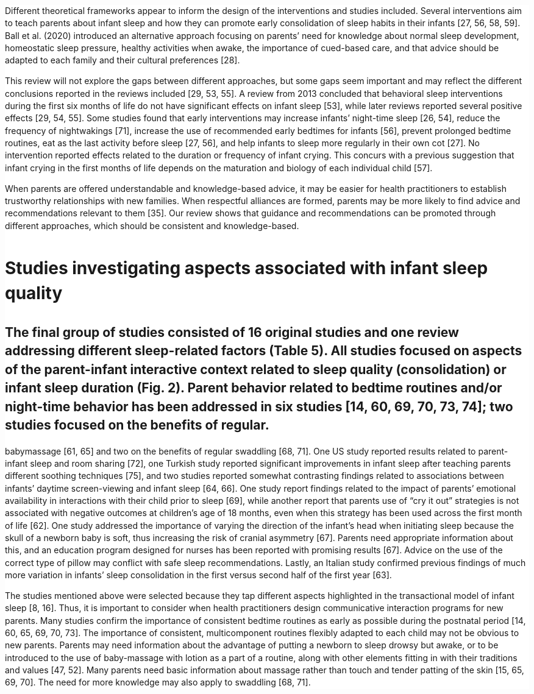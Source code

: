 Different theoretical frameworks appear to inform the design of the interventions and studies included. Several interventions aim to teach parents about infant sleep and how they can promote early consolidation of sleep habits in their infants [27, 56, 58, 59]. Ball et al. (2020) introduced an alternative approach focusing on parents’ need for knowledge about normal sleep development, homeostatic sleep pressure, healthy activities when awake, the importance of cued-based care, and that advice should be adapted to each family and their cultural preferences [28].

This review will not explore the gaps between different approaches, but some gaps seem important and may reflect the different conclusions reported in the reviews included [29, 53, 55]. A review from 2013 concluded that behavioral sleep interventions during the first six months of life do not have significant effects on infant sleep [53], while later reviews reported several positive effects [29, 54, 55]. Some studies found that early interventions may increase infants’ night-time sleep [26, 54], reduce the frequency of nightwakings [71], increase the use of recommended early bedtimes for infants [56], prevent prolonged bedtime routines, eat as the last activity before sleep [27, 56], and help infants to sleep more regularly in their own cot [27]. No intervention reported effects related to the duration or frequency of infant crying. This concurs with a previous suggestion that infant crying in the first months of life depends on the maturation and biology of each individual child [57].

When parents are offered understandable and knowledge-based advice, it may be easier for health practitioners to establish trustworthy relationships with new families. When respectful alliances are formed, parents may be more likely to find advice and recommendations relevant to them [35]. Our review shows that guidance and recommendations can be promoted through different approaches, which should be consistent and knowledge-based.

# Studies investigating aspects associated with infant sleep quality

The final group of studies consisted of 16 original studies and one review addressing different sleep-related factors (Table 5). All studies focused on aspects of the parent-infant interactive context related to sleep quality (consolidation) or infant sleep duration (Fig. 2). Parent behavior related to bedtime routines and/or night-time behavior has been addressed in six studies [14, 60, 69, 70, 73, 74]; two studies focused on the benefits of regular.
---
babymassage [61,  65] and two on the benefits of regular swaddling [68, 71]. One US study reported results related to parent-infant sleep and room sharing [72], one Turkish study reported significant improvements in infant sleep after teaching parents different soothing techniques [75], and two studies reported somewhat contrasting findings related to associations between infants’ daytime screen-viewing and infant sleep [64, 66]. One study report findings related to the impact of parents’ emotional availability in interactions with their child prior to sleep [69], while another report that parents use of “cry it out” strategies is not associated with negative outcomes at children’s age of 18 months, even when this strategy has been used across the first month of life [62]. One study addressed the importance of varying the direction of the infant’s head when initiating sleep because the skull of a newborn baby is soft, thus increasing the risk of cranial asymmetry [67]. Parents need appropriate information about this, and an education program designed for nurses has been reported with promising results [67]. Advice on the use of the correct type of pillow may conflict with safe sleep recommendations. Lastly, an Italian study confirmed previous findings of much more variation in infants’ sleep consolidation in the first versus second half of the first year [63].

The studies mentioned above were selected because they tap different aspects highlighted in the transactional model of infant sleep [8, 16]. Thus, it is important to consider when health practitioners design communicative interaction programs for new parents. Many studies confirm the importance of consistent bedtime routines as early as possible during the postnatal period [14, 60, 65, 69, 70, 73]. The importance of consistent, multicomponent routines flexibly adapted to each child may not be obvious to new parents. Parents may need information about the advantage of putting a newborn to sleep drowsy but awake, or to be introduced to the use of baby-massage with lotion as a part of a routine, along with other elements fitting in with their traditions and values [47, 52]. Many parents need basic information about massage rather than touch and tender patting of the skin [15, 65, 69, 70]. The need for more knowledge may also apply to swaddling [68, 71].
